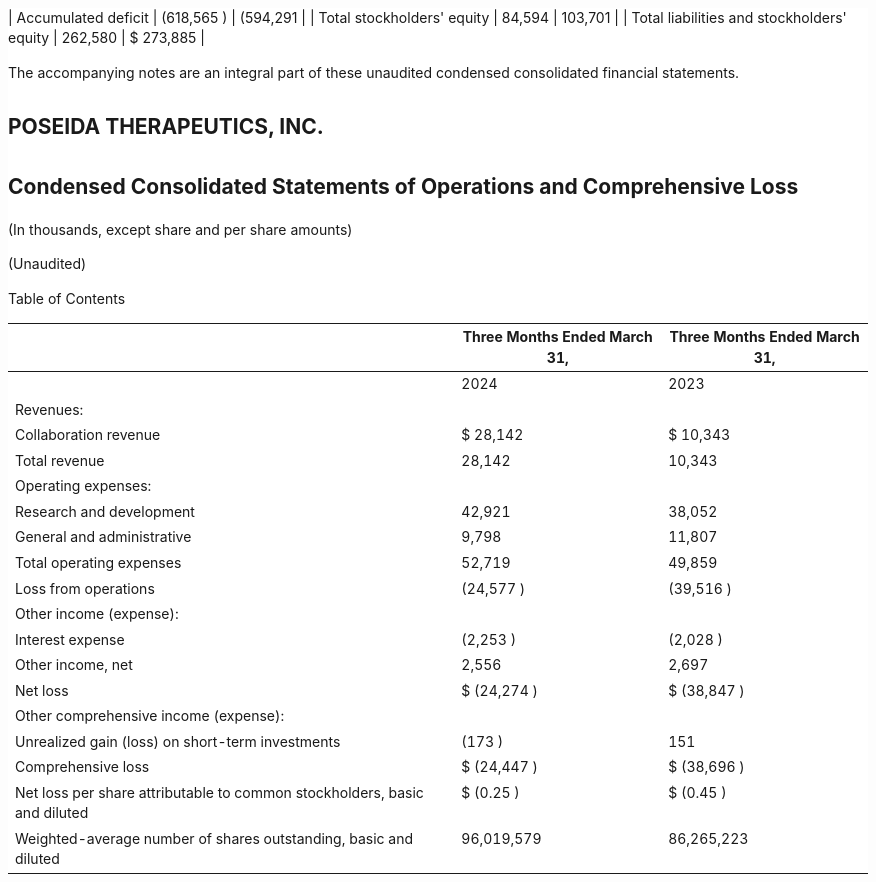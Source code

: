 | Accumulated deficit                                                                                                                                                                                                    | (618,565 )                   | (594,291            |
| Total stockholders' equity                                                                                                                                                                                             | 84,594                       | 103,701             |
| Total liabilities and stockholders' equity                                                                                                                                                                             | 262,580                      | $ 273,885           |

The accompanying notes are an integral part of these unaudited condensed consolidated financial statements.

## POSEIDA THERAPEUTICS, INC.

## Condensed Consolidated Statements of Operations and Comprehensive Loss

(In thousands, except share and per share amounts)

(Unaudited)

Table of Contents

|                                                                           | Three Months Ended March 31,   | Three Months Ended March 31,   |
|---------------------------------------------------------------------------|--------------------------------|--------------------------------|
|                                                                           | 2024                           | 2023                           |
| Revenues:                                                                 |                                |                                |
| Collaboration revenue                                                     | $ 28,142                       | $ 10,343                       |
| Total revenue                                                             | 28,142                         | 10,343                         |
| Operating expenses:                                                       |                                |                                |
| Research and development                                                  | 42,921                         | 38,052                         |
| General and administrative                                                | 9,798                          | 11,807                         |
| Total operating expenses                                                  | 52,719                         | 49,859                         |
| Loss from operations                                                      | (24,577 )                      | (39,516 )                      |
| Other income (expense):                                                   |                                |                                |
| Interest expense                                                          | (2,253 )                       | (2,028 )                       |
| Other income, net                                                         | 2,556                          | 2,697                          |
| Net loss                                                                  | $ (24,274 )                    | $ (38,847 )                    |
| Other comprehensive income (expense):                                     |                                |                                |
| Unrealized gain (loss) on short-term investments                          | (173 )                         | 151                            |
| Comprehensive loss                                                        | $ (24,447 )                    | $ (38,696 )                    |
| Net loss per share attributable to common stockholders, basic and diluted | $ (0.25 )                      | $ (0.45 )                      |
| Weighted-average number of shares outstanding, basic and diluted          | 96,019,579                     | 86,265,223                     |
